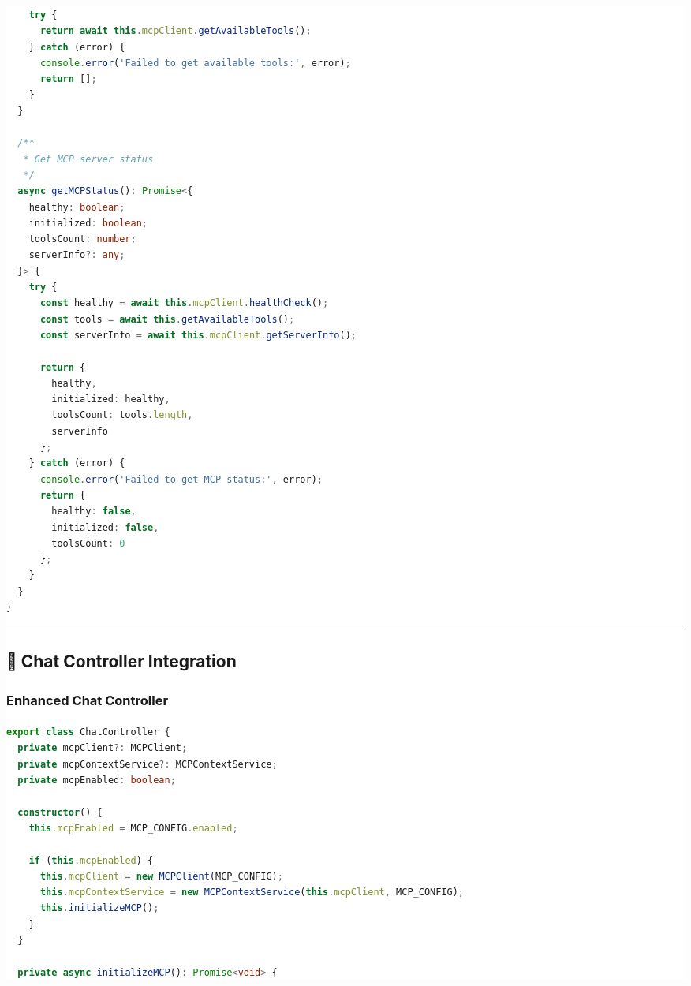 ```typescript
    try {
      return await this.mcpClient.getAvailableTools();
    } catch (error) {
      console.error('Failed to get available tools:', error);
      return [];
    }
  }

  /**
   * Get MCP server status
   */
  async getMCPStatus(): Promise<{
    healthy: boolean;
    initialized: boolean;
    toolsCount: number;
    serverInfo?: any;
  }> {
    try {
      const healthy = await this.mcpClient.healthCheck();
      const tools = await this.getAvailableTools();
      const serverInfo = await this.mcpClient.getServerInfo();

      return {
        healthy,
        initialized: healthy,
        toolsCount: tools.length,
        serverInfo
      };
    } catch (error) {
      console.error('Failed to get MCP status:', error);
      return {
        healthy: false,
        initialized: false,
        toolsCount: 0
      };
    }
  }
}
```

---

## 🔗 Chat Controller Integration

### Enhanced Chat Controller

```typescript
export class ChatController {
  private mcpClient?: MCPClient;
  private mcpContextService?: MCPContextService;
  private mcpEnabled: boolean;

  constructor() {
    this.mcpEnabled = MCP_CONFIG.enabled;
    
    if (this.mcpEnabled) {
      this.mcpClient = new MCPClient(MCP_CONFIG);
      this.mcpContextService = new MCPContextService(this.mcpClient, MCP_CONFIG);
      this.initializeMCP();
    }
  }

  private async initializeMCP(): Promise<void> {
```